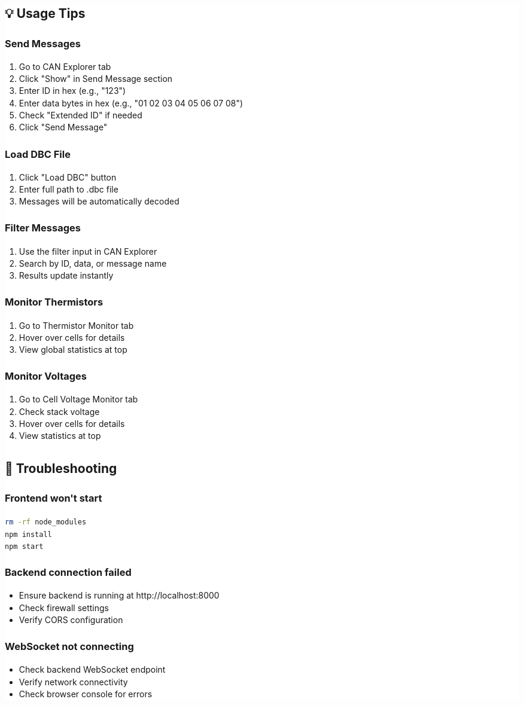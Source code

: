 ## 💡 Usage Tips

### Send Messages
1. Go to CAN Explorer tab
2. Click "Show" in Send Message section
3. Enter ID in hex (e.g., "123")
4. Enter data bytes in hex (e.g., "01 02 03 04 05 06 07 08")
5. Check "Extended ID" if needed
6. Click "Send Message"

### Load DBC File
1. Click "Load DBC" button
2. Enter full path to .dbc file
3. Messages will be automatically decoded

### Filter Messages
1. Use the filter input in CAN Explorer
2. Search by ID, data, or message name
3. Results update instantly

### Monitor Thermistors
1. Go to Thermistor Monitor tab
2. Hover over cells for details
3. View global statistics at top

### Monitor Voltages
1. Go to Cell Voltage Monitor tab
2. Check stack voltage
3. Hover over cells for details
4. View statistics at top

## 🐛 Troubleshooting

### Frontend won't start
```bash
rm -rf node_modules
npm install
npm start
```

### Backend connection failed
- Ensure backend is running at http://localhost:8000
- Check firewall settings
- Verify CORS configuration

### WebSocket not connecting
- Check backend WebSocket endpoint
- Verify network connectivity
- Check browser console for errors
